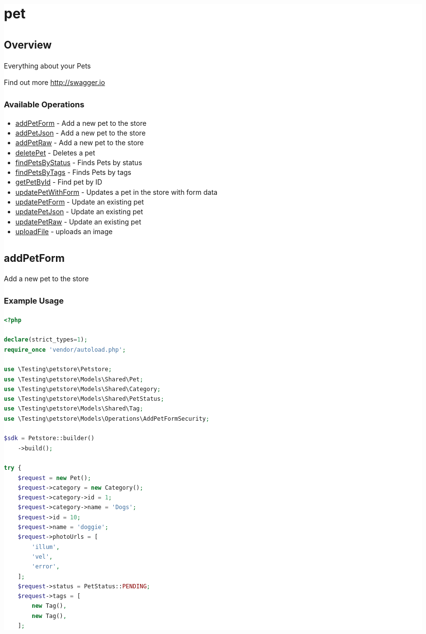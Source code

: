 # pet

## Overview

Everything about your Pets

Find out more
<http://swagger.io>
### Available Operations

* [addPetForm](#addpetform) - Add a new pet to the store
* [addPetJson](#addpetjson) - Add a new pet to the store
* [addPetRaw](#addpetraw) - Add a new pet to the store
* [deletePet](#deletepet) - Deletes a pet
* [findPetsByStatus](#findpetsbystatus) - Finds Pets by status
* [findPetsByTags](#findpetsbytags) - Finds Pets by tags
* [getPetById](#getpetbyid) - Find pet by ID
* [updatePetWithForm](#updatepetwithform) - Updates a pet in the store with form data
* [updatePetForm](#updatepetform) - Update an existing pet
* [updatePetJson](#updatepetjson) - Update an existing pet
* [updatePetRaw](#updatepetraw) - Update an existing pet
* [uploadFile](#uploadfile) - uploads an image

## addPetForm

Add a new pet to the store

### Example Usage

```php
<?php

declare(strict_types=1);
require_once 'vendor/autoload.php';

use \Testing\petstore\Petstore;
use \Testing\petstore\Models\Shared\Pet;
use \Testing\petstore\Models\Shared\Category;
use \Testing\petstore\Models\Shared\PetStatus;
use \Testing\petstore\Models\Shared\Tag;
use \Testing\petstore\Models\Operations\AddPetFormSecurity;

$sdk = Petstore::builder()
    ->build();

try {
    $request = new Pet();
    $request->category = new Category();
    $request->category->id = 1;
    $request->category->name = 'Dogs';
    $request->id = 10;
    $request->name = 'doggie';
    $request->photoUrls = [
        'illum',
        'vel',
        'error',
    ];
    $request->status = PetStatus::PENDING;
    $request->tags = [
        new Tag(),
        new Tag(),
    ];
```